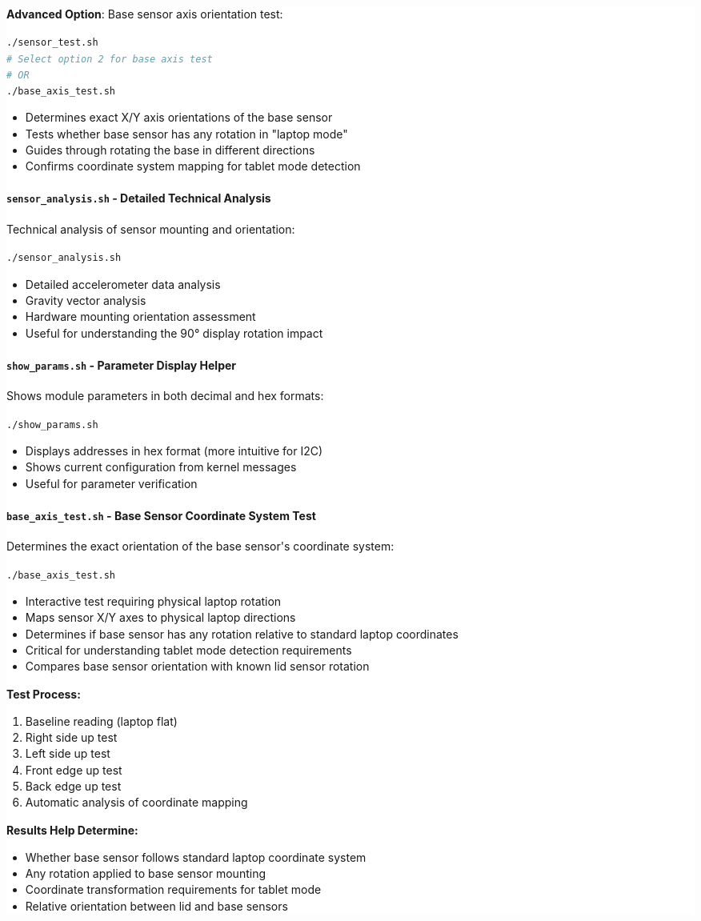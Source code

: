**Advanced Option**: Base sensor axis orientation test:
```bash
./sensor_test.sh
# Select option 2 for base axis test
# OR
./base_axis_test.sh
```
- Determines exact X/Y axis orientations of the base sensor
- Tests whether base sensor has any rotation in "laptop mode"
- Guides through rotating the base in different directions
- Confirms coordinate system mapping for tablet mode detection

#### `sensor_analysis.sh` - Detailed Technical Analysis
Technical analysis of sensor mounting and orientation:
```bash
./sensor_analysis.sh
```
- Detailed accelerometer data analysis
- Gravity vector analysis
- Hardware mounting orientation assessment
- Useful for understanding the 90° display rotation impact

#### `show_params.sh` - Parameter Display Helper
Shows module parameters in both decimal and hex formats:
```bash
./show_params.sh
```
- Displays addresses in hex format (more intuitive for I2C)
- Shows current configuration from kernel messages
- Useful for parameter verification

#### `base_axis_test.sh` - Base Sensor Coordinate System Test
Determines the exact orientation of the base sensor's coordinate system:
```bash
./base_axis_test.sh
```
- Interactive test requiring physical laptop rotation
- Maps sensor X/Y axes to physical laptop directions
- Determines if base sensor has any rotation relative to standard laptop coordinates
- Critical for understanding tablet mode detection requirements
- Compares base sensor orientation with known lid sensor rotation

**Test Process:**
1. Baseline reading (laptop flat)
2. Right side up test
3. Left side up test  
4. Front edge up test
5. Back edge up test
6. Automatic analysis of coordinate mapping

**Results Help Determine:**
- Whether base sensor follows standard laptop coordinate system
- Any rotation applied to base sensor mounting
- Coordinate transformation requirements for tablet mode
- Relative orientation between lid and base sensors
